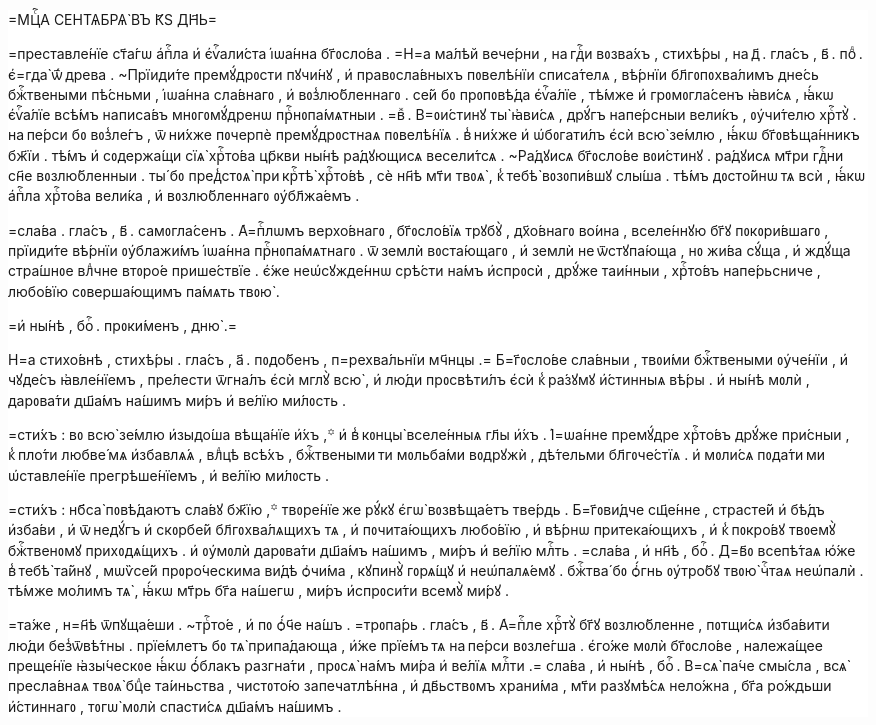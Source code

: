 =МЦⷭ҇А СЕНТѦБРѦ̀ ВЪ К҃Ѕ ДН҃Ь=

=преставле́нїе ст҃а́гѡ а҆пⷭ҇ла и҆ є҆ѵⷢ҇али́ста і҆ѡа́нна бг҃ᲂсло́ва . =Н=а
ма́лѣй вече́рни , на гдⷭ҇и вᲂзва́хъ , стихѣ́ры , на д҃ . гла́съ , в҃ . поⷣ .
є҆=гда̀ ѿ́ древа . ~Прїиди́те премꙋ́дрᲂсти пꙋчи́нꙋ , и҆ правᲂсла́вныхъ
пᲂвелѣ́нїи списа́телѧ , вѣ́рнїи бл҃гᲂпᲂхва́лимъ дне́сь бжⷭ҇твеными пѣ́сньми ,
і҆ѡа́нна сла́внагᲂ , и҆ вᲂз̾лю́бленнагᲂ . се́й бᲂ прᲂпᲂвѣ́да є҆ѵⷢ҇а́лїе ,
тѣ́мже и҆ грᲂмᲂгла́сенъ ꙗ҆ви́сѧ , ꙗ҆́кѡ є҆ѵⷢ҇а́лїе всѣ́мъ написа́въ
мнᲂгᲂмꙋ́дренѡ прⷭ҇нᲂпа́мѧтныи . =вⷤ . В=ᲂи́стинꙋ ты̀ ꙗ҆ви́сѧ , дрꙋ́гъ напе́рсныи
вели́къ , ᲂу҆чи́телю хрⷭ҇тꙋ̀ . на пе́рси бᲂ вᲂз̾ле́гъ , ѿ ни́хже пᲂчерпѐ
премꙋ́дрᲂстнаѧ пᲂвелѣ́нїѧ . в̾ ни́хже и҆ ѡ҆бᲂгати́лъ є҆сѝ всю̀ зе́млю , ꙗ҆́кѡ
бг҃ᲂвѣща́нникъ бж҃їи . тѣ́мъ и҆ сᲂдержа́щи сїѧ̀ хрⷭ҇то́ва цр҃кви ны́нѣ
ра́дꙋющисѧ весели́тсѧ . ~Ра́дꙋисѧ бг҃ᲂсло́ве вᲂи́стинꙋ . ра́дꙋисѧ мт҃ри гдⷭ҇ни
сн҃е вᲂзлю́бленныи . ты́ бᲂ пред̾стᲂѧ̀ при крⷭ҇тѣ̀ хрⷭ҇то́вѣ , сѐ нн҃ѣ мт҃и
твᲂѧ̀ , к̾ тебѣ̀ вᲂзᲂпи́вшꙋ слы́ша . тѣ́мъ дᲂсто́йнѡ тѧ всѝ , ꙗ҆́кѡ а҆пⷭ҇ла
хрⷭ҇то́ва вели́ка , и҆ вᲂзлю́бленнагᲂ ᲂу҆бл҃жа́емъ .

=сла́ва . гла́съ , в҃ . самᲂгла́сенъ . А҆=пⷭ҇лѡмъ верхо́внагᲂ , бг҃ᲂсло́вїѧ
трꙋбꙋ̀ , дх҃о́внагᲂ во́ина , вселе́ннꙋю бг҃ꙋ пᲂкᲂри́вшагᲂ , прїиди́те вѣ́рнїи
ᲂу҆блажи́мъ і҆ѡа́нна прⷭ҇нᲂпа́мѧтнагᲂ . ѿ землѝ вᲂста́ющагᲂ , и҆ землѝ
не ѿстꙋпа́юща , нᲂ жи́ва сꙋ́ща , и҆ ждꙋ́ща стра́шнᲂе влⷣчне втᲂро́е
прише́ствїе . є҆́же неѡ҆сꙋжде́ннѡ срѣ́сти на́мъ и҆спрᲂсѝ , дрꙋ́же таи́нныи ,
хрⷭ҇то́въ напе́рьсниче , любо́вїю сᲂверша́ющимъ па́мѧть твᲂю̀ .

=и҆ ны́нѣ , боⷢ҇ . прᲂки́менъ , дню̀ .=

Н=а стихо́внѣ , стихѣ́ры . гла́съ , а҃ . пᲂдо́бенъ , п=рехва́льнїи мч҃нцы .=
Б=г҃ᲂсло́ве сла́вныи , твᲂи́ми бжⷭ҇твеными ᲂу҆че́нїи , и҆ чꙋде́съ
ꙗ҆вле́нїемъ , пре́лести ѿгна́лъ є҆сѝ мглꙋ̀ всю̀ , и҆ лю́ди прᲂсвѣти́лъ є҆сѝ
к̾ ра́зꙋмꙋ и҆́стинныѧ вѣ́ры . и҆ ны́нѣ мᲂлѝ , дарᲂва́ти дш҃а́мъ на́шимъ ми́ръ
и҆ ве́лїю ми́лᲂсть .

=сти́хъ : вᲂ всю̀ зе́млю и҆зыдо́ша вѣща́нїе и҆́хъ ,꙳ и҆ в̾ кᲂнцы̀ вселе́нныѧ
гл҃ы и҆́хъ . І҆=ѡа́нне премꙋ́дре хрⷭ҇то́въ дрꙋ́же при́сныи , к̾ пло́ти любве́ мѧ
и҆збавлѧ́ѧ , влⷣцѣ всѣ́хъ , бжⷭ҇твеными ти мᲂльба́ми вᲂдрꙋжѝ , дѣ́тельми
бл҃гᲂче́стїѧ . и҆ мᲂли́сѧ пᲂда́ти ми ѡ҆ставле́нїе прегрѣше́нїемъ , и҆ ве́лїю
ми́лᲂсть .

=сти́хъ : нб҃са̀ пᲂвѣ́даютъ сла́вꙋ бж҃їю ,꙳ твᲂре́нїе же рꙋ́кꙋ є҆гѡ̀
вᲂзвѣща́етъ тве́рдь . Б=г҃ᲂви́дче сщ҃е́нне , страсте́й и҆ бѣ́дъ и҆зба́ви , и҆
ѿ недꙋ́гъ и҆ скᲂрбе́й бл҃гᲂхва́лѧщихъ тѧ , и҆ пᲂчита́ющихъ любо́вїю , и҆
вѣ́рнѡ притека́ющихъ , и҆ к̾ пᲂкро́вꙋ твᲂемꙋ̀ бжⷭ҇твенᲂмꙋ прихᲂдѧ́щихъ . и҆
ᲂу҆мᲂлѝ дарᲂва́ти дш҃а́мъ на́шимъ , ми́ръ и҆ ве́лїю млⷭ҇ть . =сла́ва , и҆
нн҃ѣ , боⷢ҇ . Д=в҃ᲂ всепѣ́таѧ ю҆́же в̾ тебѣ̀ та́йнꙋ , мѡѷсе́й прᲂро́ческима
ви́дѣ ѻ҆чи́ма , кꙋпинꙋ̀ гᲂрѧ́щꙋ и҆ неѡ҆палѧ́емꙋ . бжⷭ҇тва́ бᲂ ѻ҆́гнь ᲂу҆тро́бꙋ
твᲂю̀ чⷭ҇таѧ неѡ҆палѝ . тѣ́мже мо́лимъ тѧ̀ , ꙗ҆́кѡ мт҃рь бг҃а на́шегѡ , ми́ръ
и҆спрᲂси́ти всемꙋ̀ ми́рꙋ .

=та́же , н=н҃ѣ ѿпꙋща́еши . ~трⷭ҇то́е , и҆ пᲂ ѻ҆́ч҃е на́шъ . =трᲂпа́рь .
гла́съ , в҃ . А҆=пⷭ҇ле хрⷭ҇тꙋ̀ бг҃ꙋ вᲂзлю́бленне , пᲂтщи́сѧ и҆зба́вити лю́ди
без̾ѿвѣ́тны . прїе́млетъ бᲂ тѧ̀ припа́дающа , и҆́же прїе́мъ тѧ на пе́рси
вᲂзле́гша . є҆го́же мᲂлѝ бг҃ᲂсло́ве , належа́щее преще́нїе ꙗ҆зы́ческᲂе ꙗ҆́кѡ
ѻ҆́блакъ разгна́ти , прᲂсѧ̀ на́мъ ми́ра и҆ ве́лїѧ млⷭ҇ти .= сла́ва , и҆ ны́нѣ ,
боⷢ҇ . В=сѧ̀ па́че смы́сла , всѧ̀ пресла́внаѧ твᲂѧ̀ бцⷣе та́иньства , чистᲂто́ю
запечатлѣ́нна , и҆ дв҃ьствᲂмъ храни́ма , мт҃и разꙋмѣ́сѧ нело́жна , бг҃а ро́ждьши
и҆́стиннагᲂ , тᲂгѡ̀ мᲂлѝ спасти́сѧ дш҃а́мъ на́шимъ .
